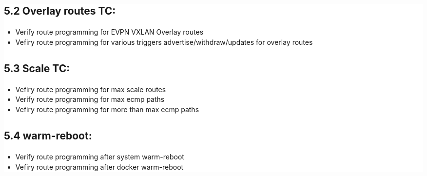 ## 5.2 Overlay routes TC:
- Verify route programming for EVPN VXLAN Overlay routes 
- Vefiry route programming for various triggers advertise/withdraw/updates for overlay routes

## 5.3 Scale TC:
- Vefiry route programming for max scale routes
- Verify route programming for max ecmp paths
- Vefiry route programming for more than max ecmp paths

## 5.4 warm-reboot:
- Verify route programming after system warm-reboot
- Vefiry route programming after docker warm-reboot

